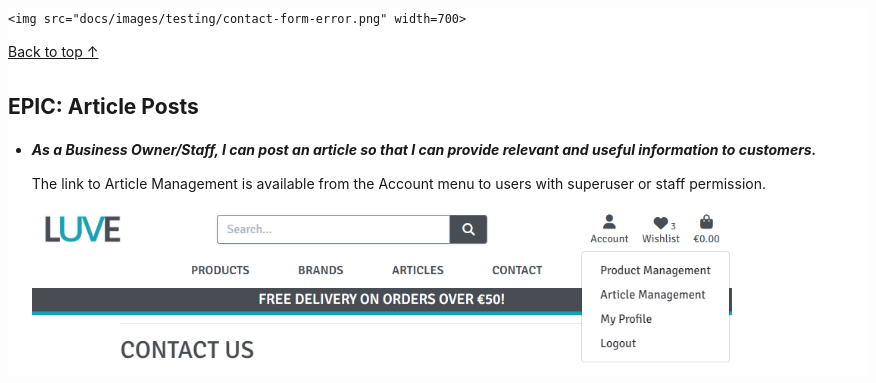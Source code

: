     <img src="docs/images/testing/contact-form-error.png" width=700>   

[Back to top &uarr;](https://github.com/ShizukaDonaghue/luve/blob/main/TESTING.md#luve--testing)  

## **EPIC: Article Posts**

* **_As a Business Owner/Staff, I can post an article so that I can provide relevant and useful information to customers._**   

    The link to Article Management is available from the Account menu to users with superuser or staff permission. 

    <img src="docs/images/testing/add-article-link.png" width=700>    

